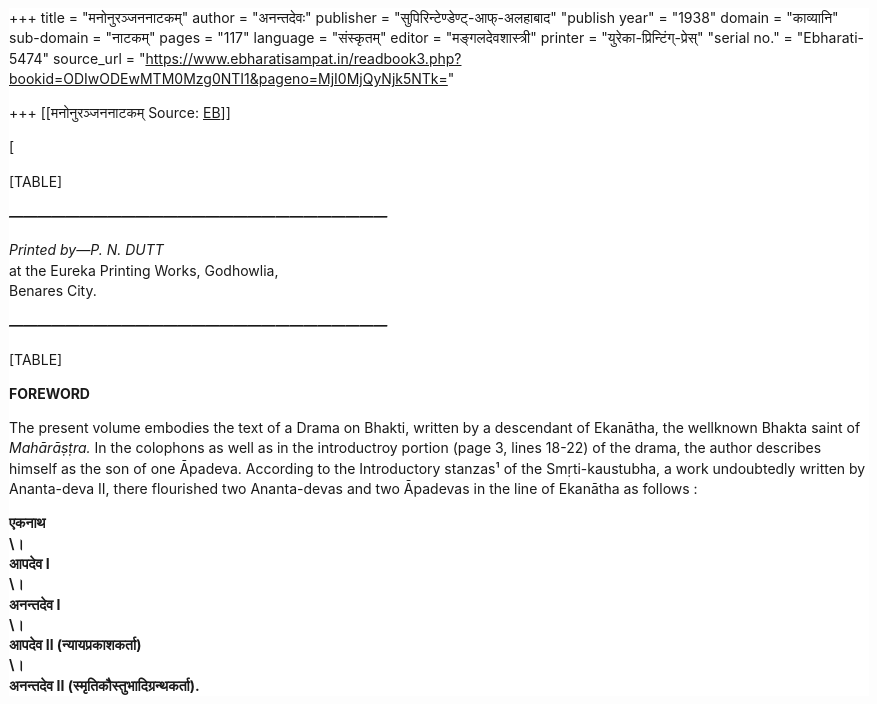 +++
title = "मनोनुरञ्जननाटकम्"
author = "अनन्तदेवः"
publisher = "सुपिरिन्टेण्डेण्ट्-आफ्-अलहाबाद"
"publish year" = "1938"
domain = "काव्यानि"
sub-domain = "नाटकम्"
pages = "117"
language = "संस्कृतम्"
editor = "मङ्गलदेवशास्त्री"
printer = "युरेका-प्रिन्टिंग्-प्रेस्"
"serial no." = "Ebharati-5474"
source_url = "https://www.ebharatisampat.in/readbook3.php?bookid=ODIwODEwMTM0Mzg0NTI1&pageno=MjI0MjQyNjk5NTk="

+++
[[मनोनुरञ्जननाटकम्	Source: [EB](https://www.ebharatisampat.in/readbook3.php?bookid=ODIwODEwMTM0Mzg0NTI1&pageno=MjI0MjQyNjk5NTk=)]]

\[













[TABLE]









***———————————————————————————***

*Printed by—P. N. DUTT*  
at the Eureka Printing Works, Godhowlia,  
Benares City.

***———————————————————————————***



[TABLE]



**FOREWORD**

 The present volume embodies the text of a Drama on Bhakti, written by a descendant of Ekanātha, the wellknown Bhakta saint of *Mahārāṣṭra.* In the colophons as well as in the introductroy portion (page 3, lines 18-22) of the drama, the author describes himself as the son of one Āpadeva. According to the Introductory stanzas¹ of the Smṛti-kaustubha, a work undoubtedly written by Ananta-deva II, there flourished two Ananta-devas and two Āpadevas in the line of Ekanātha as follows :

**एकनाथ  
 \।  
आपदेव I  
 \।  
अनन्तदेव I  
 \।  
आपदेव Il (न्यायप्रकाशकर्ता)  
 \।  
अनन्तदेव II (स्मृतिकौस्तुभादिग्रन्थकर्ता).**
